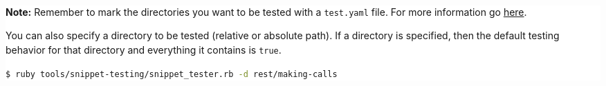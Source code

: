    __Note:__ Remember to mark the directories you want to be tested with a `test.yaml`
   file. For more information go [here](#continuous-integration).

   You can also specify a directory to be tested (relative or absolute path). If a directory is
   specified, then the default testing behavior for that directory and everything
   it contains is `true`.

   ```bash
   $ ruby tools/snippet-testing/snippet_tester.rb -d rest/making-calls
   ```
